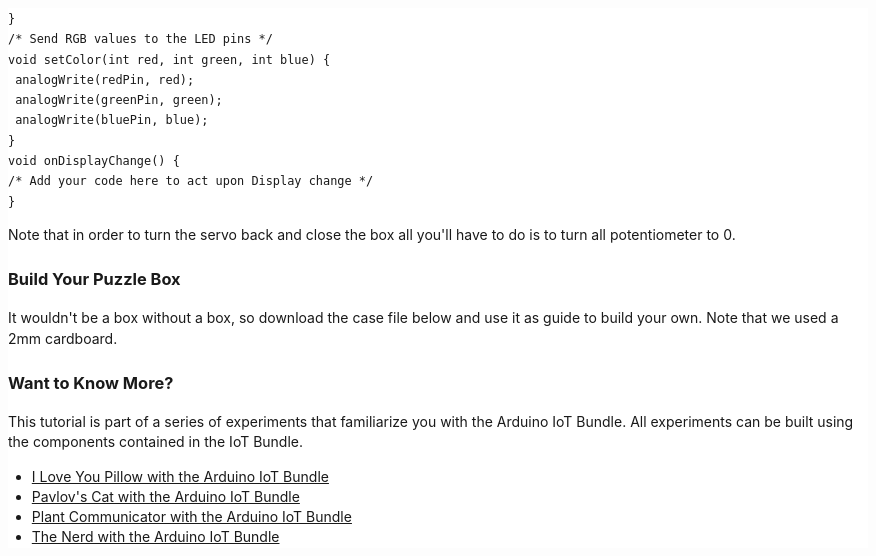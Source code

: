 ```arduino
}
/* Send RGB values to the LED pins */
void setColor(int red, int green, int blue) {
 analogWrite(redPin, red);
 analogWrite(greenPin, green);
 analogWrite(bluePin, blue);
}
void onDisplayChange() {
/* Add your code here to act upon Display change */
}
```

Note that in order to turn the servo back and close the box all you'll have to do is to turn all potentiometer to 0.

### Build Your Puzzle Box

It wouldn't be a box without a box, so download the case file below and use it as guide to build your own. Note that we used a 2mm cardboard.

### Want to Know More?

This tutorial is part of a series of experiments that familiarize you with the Arduino IoT Bundle. All experiments can be built using the components contained in the IoT Bundle.

* [I Love You Pillow with the Arduino IoT Bundle](https://www.hackster.io/Arduino_Genuino/i-love-you-pillow-with-the-arduino-iot-bundle-cec4c4)
* [Pavlov's Cat with the Arduino IoT Bundle](https://www.hackster.io/Arduino_Genuino/pavlov-s-cat-with-arduino-iot-bundle-d5b388)
* [Plant Communicator with the Arduino IoT Bundle](https://www.hackster.io/Arduino_Genuino/plant-communicator-with-the-arduino-iot-bundle-918636)
* [The Nerd with the Arduino IoT Bundle](https://www.hackster.io/Arduino_Genuino/the-nerd-with-arduino-iot-bundle-b1d0ca)